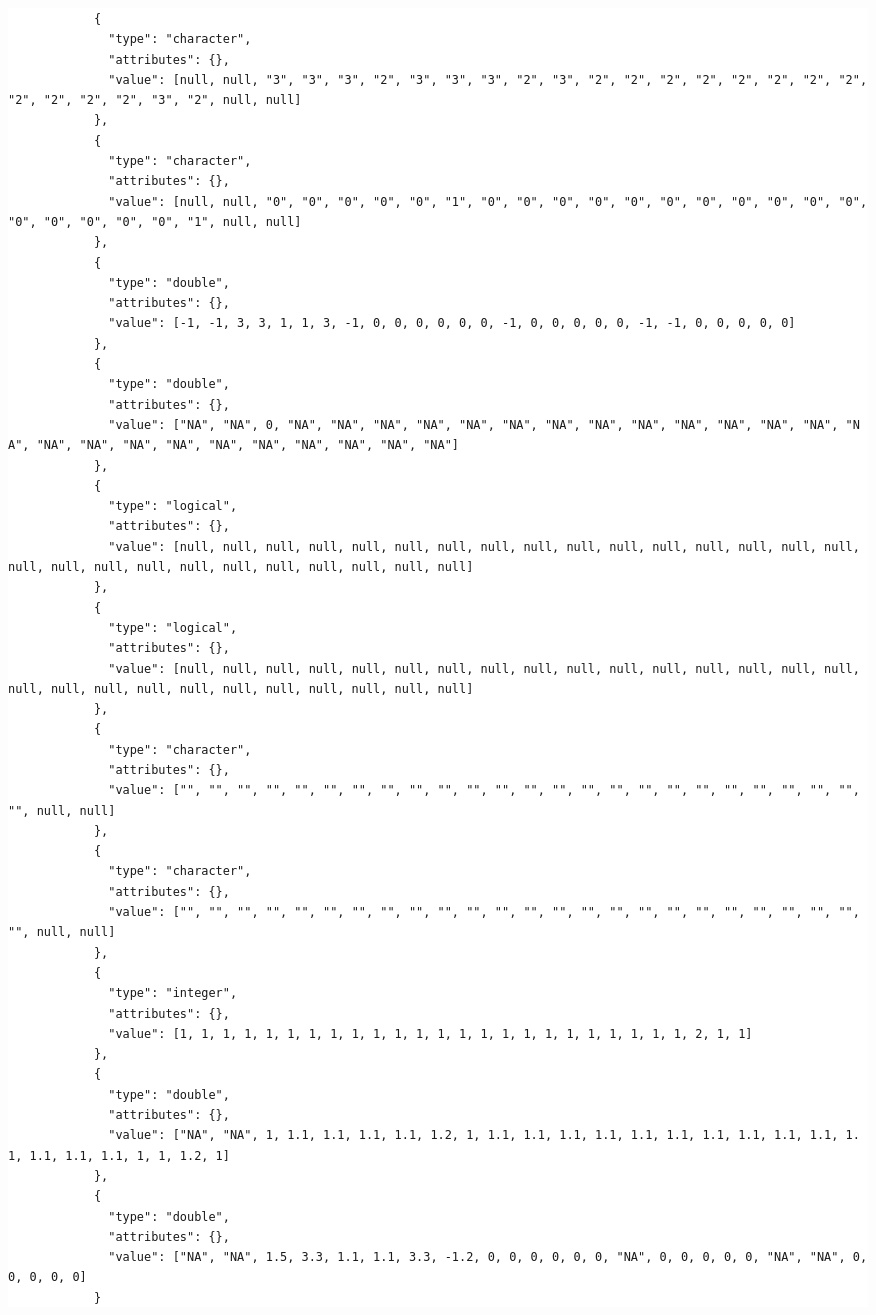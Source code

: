                 {
                  "type": "character",
                  "attributes": {},
                  "value": [null, null, "3", "3", "3", "2", "3", "3", "3", "2", "3", "2", "2", "2", "2", "2", "2", "2", "2", "2", "2", "2", "2", "3", "2", null, null]
                },
                {
                  "type": "character",
                  "attributes": {},
                  "value": [null, null, "0", "0", "0", "0", "0", "1", "0", "0", "0", "0", "0", "0", "0", "0", "0", "0", "0", "0", "0", "0", "0", "0", "1", null, null]
                },
                {
                  "type": "double",
                  "attributes": {},
                  "value": [-1, -1, 3, 3, 1, 1, 3, -1, 0, 0, 0, 0, 0, 0, -1, 0, 0, 0, 0, 0, -1, -1, 0, 0, 0, 0, 0]
                },
                {
                  "type": "double",
                  "attributes": {},
                  "value": ["NA", "NA", 0, "NA", "NA", "NA", "NA", "NA", "NA", "NA", "NA", "NA", "NA", "NA", "NA", "NA", "NA", "NA", "NA", "NA", "NA", "NA", "NA", "NA", "NA", "NA", "NA"]
                },
                {
                  "type": "logical",
                  "attributes": {},
                  "value": [null, null, null, null, null, null, null, null, null, null, null, null, null, null, null, null, null, null, null, null, null, null, null, null, null, null, null]
                },
                {
                  "type": "logical",
                  "attributes": {},
                  "value": [null, null, null, null, null, null, null, null, null, null, null, null, null, null, null, null, null, null, null, null, null, null, null, null, null, null, null]
                },
                {
                  "type": "character",
                  "attributes": {},
                  "value": ["", "", "", "", "", "", "", "", "", "", "", "", "", "", "", "", "", "", "", "", "", "", "", "", "", null, null]
                },
                {
                  "type": "character",
                  "attributes": {},
                  "value": ["", "", "", "", "", "", "", "", "", "", "", "", "", "", "", "", "", "", "", "", "", "", "", "", "", null, null]
                },
                {
                  "type": "integer",
                  "attributes": {},
                  "value": [1, 1, 1, 1, 1, 1, 1, 1, 1, 1, 1, 1, 1, 1, 1, 1, 1, 1, 1, 1, 1, 1, 1, 1, 2, 1, 1]
                },
                {
                  "type": "double",
                  "attributes": {},
                  "value": ["NA", "NA", 1, 1.1, 1.1, 1.1, 1.1, 1.2, 1, 1.1, 1.1, 1.1, 1.1, 1.1, 1.1, 1.1, 1.1, 1.1, 1.1, 1.1, 1.1, 1.1, 1.1, 1, 1, 1.2, 1]
                },
                {
                  "type": "double",
                  "attributes": {},
                  "value": ["NA", "NA", 1.5, 3.3, 1.1, 1.1, 3.3, -1.2, 0, 0, 0, 0, 0, 0, "NA", 0, 0, 0, 0, 0, "NA", "NA", 0, 0, 0, 0, 0]
                }